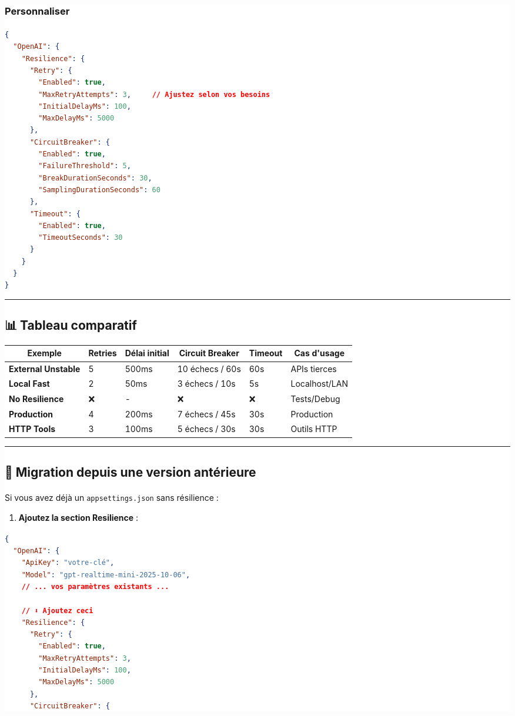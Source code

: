 ### Personnaliser
```json
{
  "OpenAI": {
    "Resilience": {
      "Retry": {
        "Enabled": true,
        "MaxRetryAttempts": 3,     // Ajustez selon vos besoins
        "InitialDelayMs": 100,
        "MaxDelayMs": 5000
      },
      "CircuitBreaker": {
        "Enabled": true,
        "FailureThreshold": 5,
        "BreakDurationSeconds": 30,
        "SamplingDurationSeconds": 60
      },
      "Timeout": {
        "Enabled": true,
        "TimeoutSeconds": 30
      }
    }
  }
}
```

---

## 📊 Tableau comparatif

| Exemple | Retries | Délai initial | Circuit Breaker | Timeout | Cas d'usage |
|---------|---------|---------------|-----------------|---------|-------------|
| **External Unstable** | 5 | 500ms | 10 échecs / 60s | 60s | APIs tierces |
| **Local Fast** | 2 | 50ms | 3 échecs / 10s | 5s | Localhost/LAN |
| **No Resilience** | ❌ | - | ❌ | ❌ | Tests/Debug |
| **Production** | 4 | 200ms | 7 échecs / 45s | 30s | Production |
| **HTTP Tools** | 3 | 100ms | 5 échecs / 30s | 30s | Outils HTTP |

---

## 🔄 Migration depuis une version antérieure

Si vous avez déjà un `appsettings.json` sans résilience :

1. **Ajoutez la section Resilience** :
```json
{
  "OpenAI": {
    "ApiKey": "votre-clé",
    "Model": "gpt-realtime-mini-2025-10-06",
    // ... vos paramètres existants ...
    
    // ⬇️ Ajoutez ceci
    "Resilience": {
      "Retry": {
        "Enabled": true,
        "MaxRetryAttempts": 3,
        "InitialDelayMs": 100,
        "MaxDelayMs": 5000
      },
      "CircuitBreaker": {
```